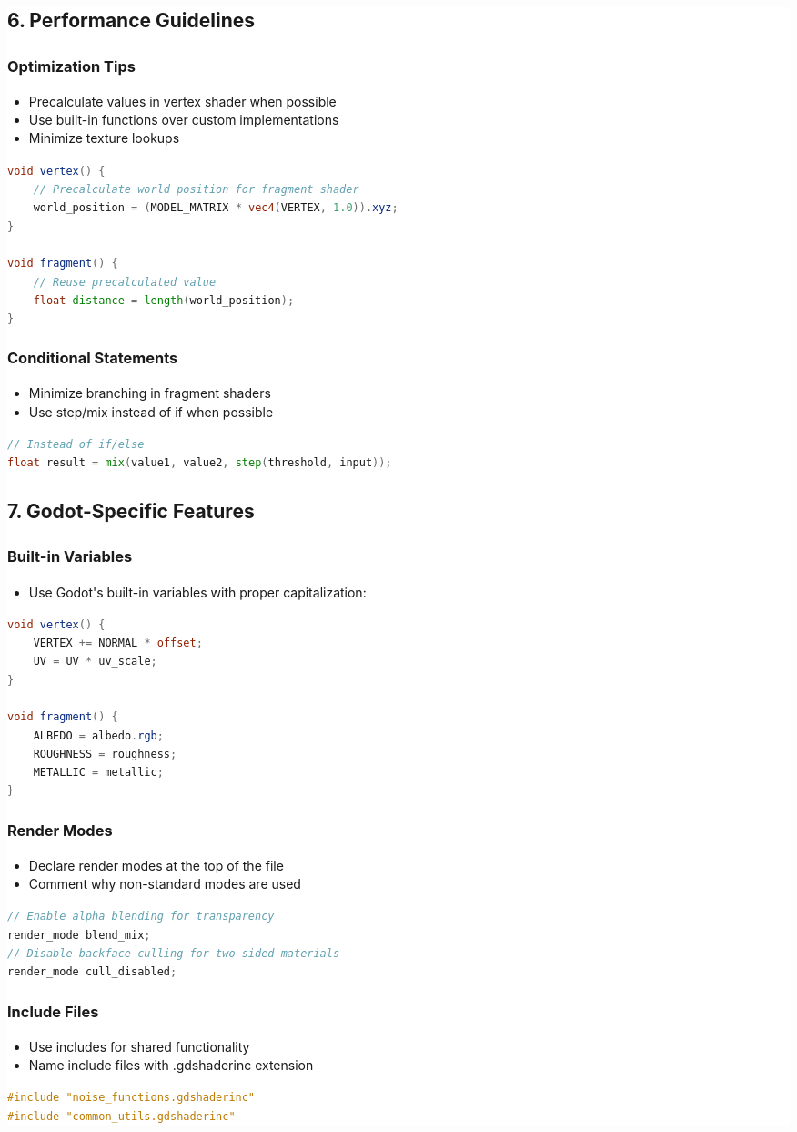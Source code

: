 ## 6. Performance Guidelines

### Optimization Tips
- Precalculate values in vertex shader when possible
- Use built-in functions over custom implementations
- Minimize texture lookups
```glsl
void vertex() {
    // Precalculate world position for fragment shader
    world_position = (MODEL_MATRIX * vec4(VERTEX, 1.0)).xyz;
}

void fragment() {
    // Reuse precalculated value
    float distance = length(world_position);
}
```

### Conditional Statements
- Minimize branching in fragment shaders
- Use step/mix instead of if when possible
```glsl
// Instead of if/else
float result = mix(value1, value2, step(threshold, input));
```

## 7. Godot-Specific Features

### Built-in Variables
- Use Godot's built-in variables with proper capitalization:
```glsl
void vertex() {
    VERTEX += NORMAL * offset;
    UV = UV * uv_scale;
}

void fragment() {
    ALBEDO = albedo.rgb;
    ROUGHNESS = roughness;
    METALLIC = metallic;
}
```

### Render Modes
- Declare render modes at the top of the file
- Comment why non-standard modes are used
```glsl
// Enable alpha blending for transparency
render_mode blend_mix;
// Disable backface culling for two-sided materials
render_mode cull_disabled;
```

### Include Files
- Use includes for shared functionality
- Name include files with .gdshaderinc extension
```glsl
#include "noise_functions.gdshaderinc"
#include "common_utils.gdshaderinc"
```

